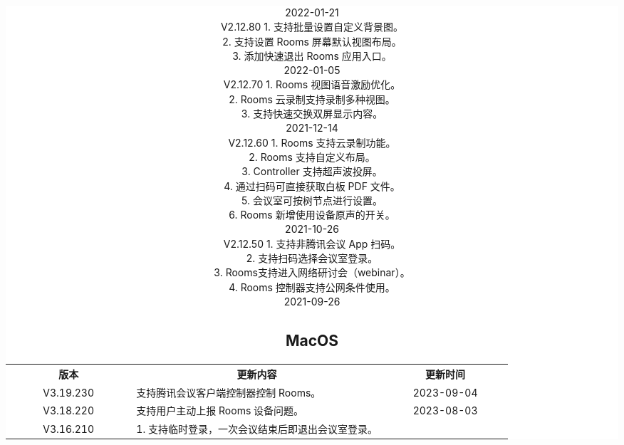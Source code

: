 <td><center>2022-01-21</td>	
	</tr>
<tr>
<td><center>V2.12.80</td>	
<td>
1. 支持批量设置自定义背景图。<br>
2. 支持设置 Rooms 屏幕默认视图布局。<br>
3. 添加快速退出 Rooms 应用入口。	</td>	
<td><center>2022-01-05</td>	
</tr>
	<tr>
<td><center>V2.12.70</td>	
<td>
1. Rooms 视图语音激励优化。<br>
2. Rooms 云录制支持录制多种视图。<br>
3. 支持快速交换双屏显示内容。</td>		
<td><center>2021-12-14</td>	
	</tr>
	<tr>			
<td><center>V2.12.60	</td>
<td>1. Rooms 支持云录制功能。<br>
2. Rooms 支持自定义布局。<br>
3. Controller 支持超声波投屏。<br>
4. 通过扫码可直接获取白板 PDF 文件。<br>
5. 会议室可按树节点进行设置。<br>
6. Rooms 新增使用设备原声的开关。	</td>
<td><center>2021-10-26</td>
	</tr>
	<tr>		
<td><center>V2.12.50</td>
<td>1. 支持非腾讯会议 App 扫码。<br>
2. 支持扫码选择会议室登录。<br>
3. Rooms支持进入网络研讨会（webinar）。<br>
4. Rooms 控制器支持公网条件使用。</td>
<td><center>2021-09-26</td>
	</tr>
</table>

## MacOS
<table>
	<tr>
	<th style="width: 25%;"><center>版本</center></th>
	<th style="width: 50%;"><center>更新内容</center></th>
	<th style="width: 25%;"><center>更新时间</center></th>
	</tr>
	<tr>
<td><center>V3.19.230</td>
<td>
支持腾讯会议客户端控制器控制 Rooms。
</td>
<td><center>2023-09-04</td>	
	</tr>
<tr>
<td><center>V3.18.220</td>
<td>
支持用户主动上报 Rooms 设备问题。
</td>
<td><center>2023-08-03</td>	
	</tr>
<tr>
<td><center>V3.16.210</td>
<td>
1. 支持临时登录，一次会议结束后即退出会议室登录。<br>